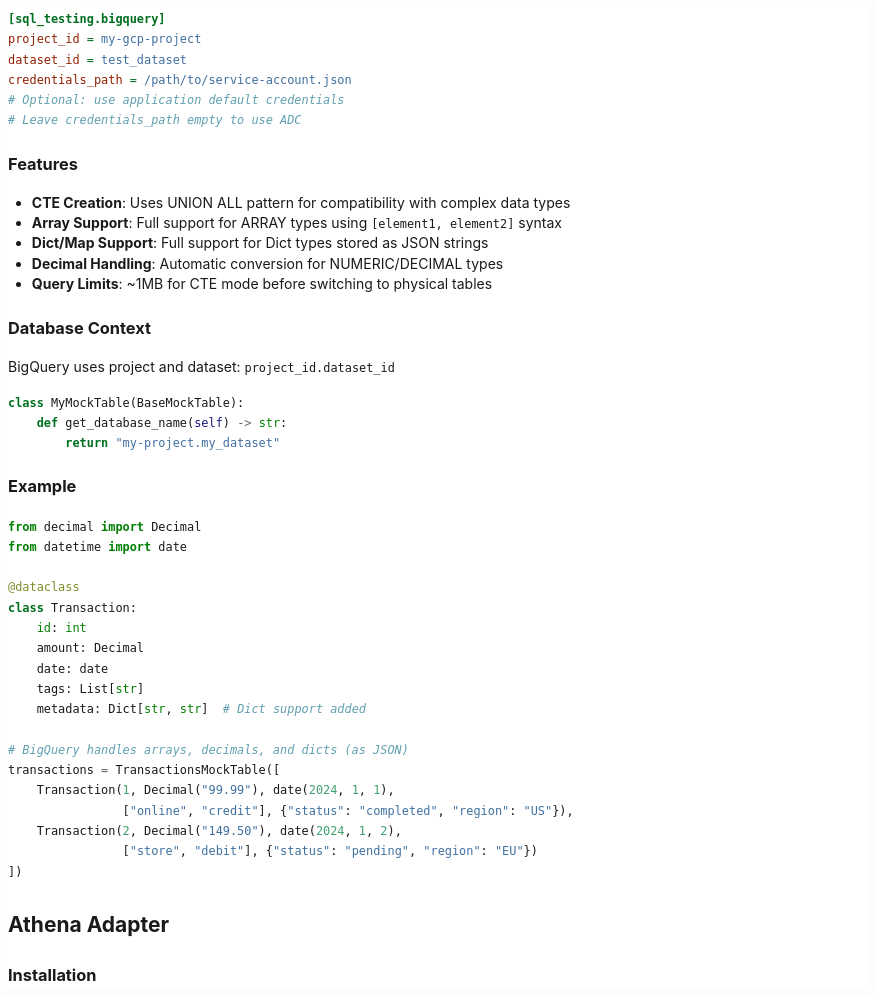 ```ini
[sql_testing.bigquery]
project_id = my-gcp-project
dataset_id = test_dataset
credentials_path = /path/to/service-account.json
# Optional: use application default credentials
# Leave credentials_path empty to use ADC
```

### Features

- **CTE Creation**: Uses UNION ALL pattern for compatibility with complex data types
- **Array Support**: Full support for ARRAY types using `[element1, element2]` syntax
- **Dict/Map Support**: Full support for Dict types stored as JSON strings
- **Decimal Handling**: Automatic conversion for NUMERIC/DECIMAL types
- **Query Limits**: ~1MB for CTE mode before switching to physical tables

### Database Context

BigQuery uses project and dataset: `project_id.dataset_id`

```python
class MyMockTable(BaseMockTable):
    def get_database_name(self) -> str:
        return "my-project.my_dataset"
```

### Example

```python
from decimal import Decimal
from datetime import date

@dataclass
class Transaction:
    id: int
    amount: Decimal
    date: date
    tags: List[str]
    metadata: Dict[str, str]  # Dict support added

# BigQuery handles arrays, decimals, and dicts (as JSON)
transactions = TransactionsMockTable([
    Transaction(1, Decimal("99.99"), date(2024, 1, 1),
                ["online", "credit"], {"status": "completed", "region": "US"}),
    Transaction(2, Decimal("149.50"), date(2024, 1, 2),
                ["store", "debit"], {"status": "pending", "region": "EU"})
])
```

## Athena Adapter

### Installation
